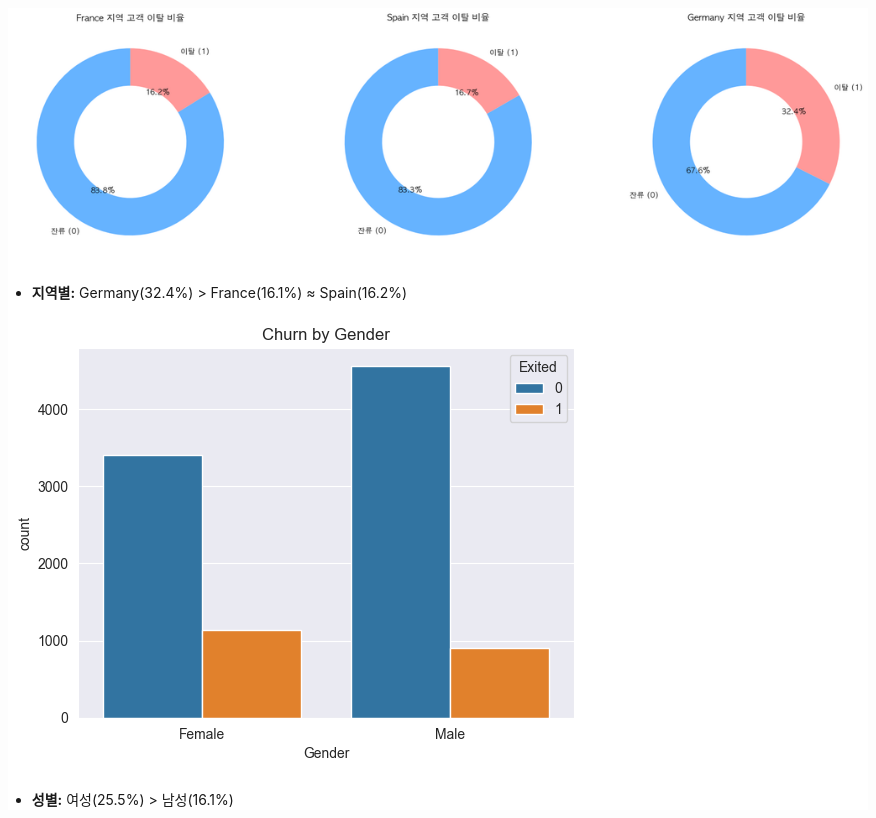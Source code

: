 ![](./Docs/지역별%20이탈률.png)
- **지역별:** Germany(32.4%) > France(16.1%) ≈ Spain(16.2%)

![](./Docs/성별%20고객이탈률.png)
- **성별:** 여성(25.5%) > 남성(16.1%)
